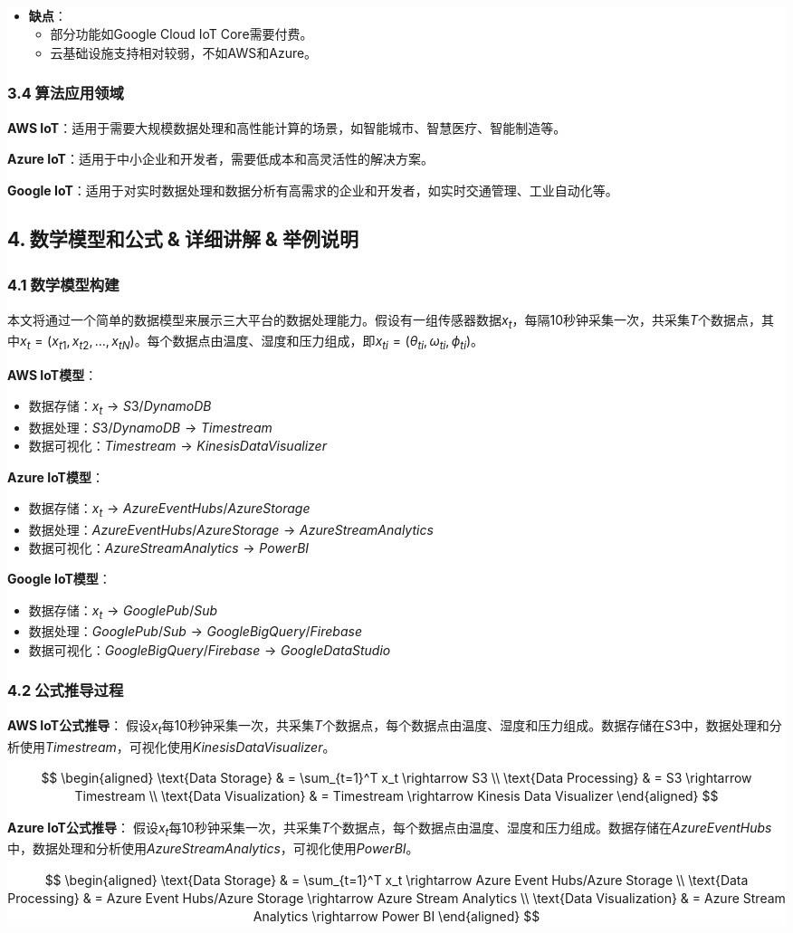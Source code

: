- **缺点**：
  - 部分功能如Google Cloud IoT Core需要付费。
  - 云基础设施支持相对较弱，不如AWS和Azure。

### 3.4 算法应用领域

**AWS IoT**：适用于需要大规模数据处理和高性能计算的场景，如智能城市、智慧医疗、智能制造等。

**Azure IoT**：适用于中小企业和开发者，需要低成本和高灵活性的解决方案。

**Google IoT**：适用于对实时数据处理和数据分析有高需求的企业和开发者，如实时交通管理、工业自动化等。

## 4. 数学模型和公式 & 详细讲解 & 举例说明

### 4.1 数学模型构建

本文将通过一个简单的数据模型来展示三大平台的数据处理能力。假设有一组传感器数据$x_t$，每隔10秒钟采集一次，共采集$T$个数据点，其中$x_t=(x_{t1}, x_{t2}, \ldots, x_{tN})$。每个数据点由温度、湿度和压力组成，即$x_{ti}=(\theta_{ti}, \omega_{ti}, \phi_{ti})$。

**AWS IoT模型**：
- 数据存储：$x_t \rightarrow S3/DynamoDB$
- 数据处理：$S3/DynamoDB \rightarrow Timestream$
- 数据可视化：$Timestream \rightarrow Kinesis Data Visualizer$

**Azure IoT模型**：
- 数据存储：$x_t \rightarrow Azure Event Hubs/Azure Storage$
- 数据处理：$Azure Event Hubs/Azure Storage \rightarrow Azure Stream Analytics$
- 数据可视化：$Azure Stream Analytics \rightarrow Power BI$

**Google IoT模型**：
- 数据存储：$x_t \rightarrow Google Pub/Sub$
- 数据处理：$Google Pub/Sub \rightarrow Google BigQuery/Firebase$
- 数据可视化：$Google BigQuery/Firebase \rightarrow Google Data Studio$

### 4.2 公式推导过程

**AWS IoT公式推导**：
假设$x_t$每10秒钟采集一次，共采集$T$个数据点，每个数据点由温度、湿度和压力组成。数据存储在$S3$中，数据处理和分析使用$Timestream$，可视化使用$Kinesis Data Visualizer$。

$$
\begin{aligned}
\text{Data Storage} & = \sum_{t=1}^T x_t \rightarrow S3 \\
\text{Data Processing} & = S3 \rightarrow Timestream \\
\text{Data Visualization} & = Timestream \rightarrow Kinesis Data Visualizer
\end{aligned}
$$

**Azure IoT公式推导**：
假设$x_t$每10秒钟采集一次，共采集$T$个数据点，每个数据点由温度、湿度和压力组成。数据存储在$Azure Event Hubs$中，数据处理和分析使用$Azure Stream Analytics$，可视化使用$Power BI$。

$$
\begin{aligned}
\text{Data Storage} & = \sum_{t=1}^T x_t \rightarrow Azure Event Hubs/Azure Storage \\
\text{Data Processing} & = Azure Event Hubs/Azure Storage \rightarrow Azure Stream Analytics \\
\text{Data Visualization} & = Azure Stream Analytics \rightarrow Power BI
\end{aligned}
$$
